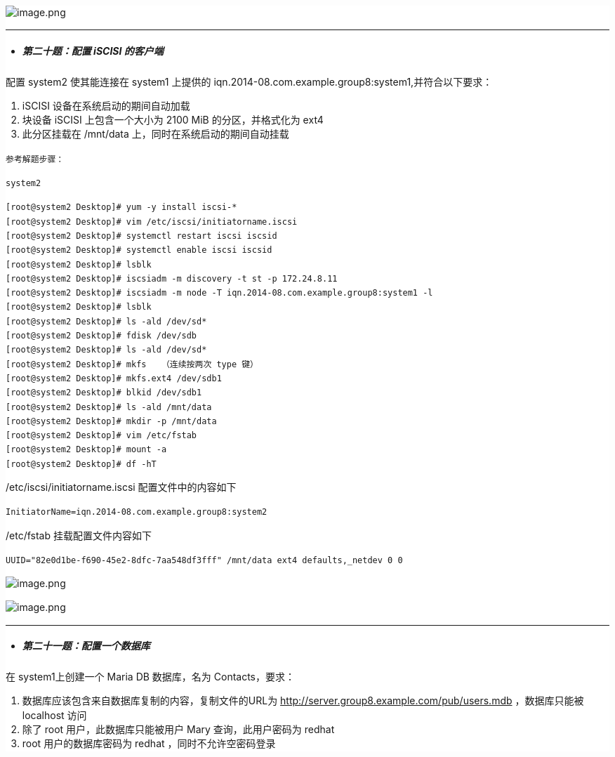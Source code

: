 ![image.png](https://upload-images.jianshu.io/upload_images/14623749-b42054fbaadaadd4.png?imageMogr2/auto-orient/strip%7CimageView2/2/w/1240)

---

- ##### 第二十题：配置 iSCISI 的客户端
配置 system2 使其能连接在 system1 上提供的 iqn.2014-08.com.example.group8:system1,并符合以下要求：
1. iSCISI 设备在系统启动的期间自动加载
2. 块设备 iSCISI 上包含一个大小为 2100 MiB 的分区，并格式化为 ext4
3. 此分区挂载在 /mnt/data 上，同时在系统启动的期间自动挂载

``参考解题步骤：``

`system2`

```
[root@system2 Desktop]# yum -y install iscsi-*
[root@system2 Desktop]# vim /etc/iscsi/initiatorname.iscsi 
[root@system2 Desktop]# systemctl restart iscsi iscsid
[root@system2 Desktop]# systemctl enable iscsi iscsid
[root@system2 Desktop]# lsblk
[root@system2 Desktop]# iscsiadm -m discovery -t st -p 172.24.8.11
[root@system2 Desktop]# iscsiadm -m node -T iqn.2014-08.com.example.group8:system1 -l
[root@system2 Desktop]# lsblk
[root@system2 Desktop]# ls -ald /dev/sd*
[root@system2 Desktop]# fdisk /dev/sdb
[root@system2 Desktop]# ls -ald /dev/sd*
[root@system2 Desktop]# mkfs   （连续按两次 type 键）
[root@system2 Desktop]# mkfs.ext4 /dev/sdb1
[root@system2 Desktop]# blkid /dev/sdb1
[root@system2 Desktop]# ls -ald /mnt/data
[root@system2 Desktop]# mkdir -p /mnt/data
[root@system2 Desktop]# vim /etc/fstab 
[root@system2 Desktop]# mount -a
[root@system2 Desktop]# df -hT
```

/etc/iscsi/initiatorname.iscsi 配置文件中的内容如下

```
InitiatorName=iqn.2014-08.com.example.group8:system2
```

/etc/fstab 挂载配置文件内容如下

```
UUID="82e0d1be-f690-45e2-8dfc-7aa548df3fff" /mnt/data ext4 defaults,_netdev 0 0
```

![image.png](https://upload-images.jianshu.io/upload_images/14623749-720bb16f0fdc7c93.png?imageMogr2/auto-orient/strip%7CimageView2/2/w/1240)

![image.png](https://upload-images.jianshu.io/upload_images/14623749-3cba38302ca24aeb.png?imageMogr2/auto-orient/strip%7CimageView2/2/w/1240)

---

- ##### 第二十一题：配置一个数据库
在 system1上创建一个 Maria DB 数据库，名为 Contacts，要求：
1. 数据库应该包含来自数据库复制的内容，复制文件的URL为 http://server.group8.example.com/pub/users.mdb ，数据库只能被 localhost 访问
2. 除了 root 用户，此数据库只能被用户 Mary 查询，此用户密码为 redhat
3. root 用户的数据库密码为 redhat ，同时不允许空密码登录
